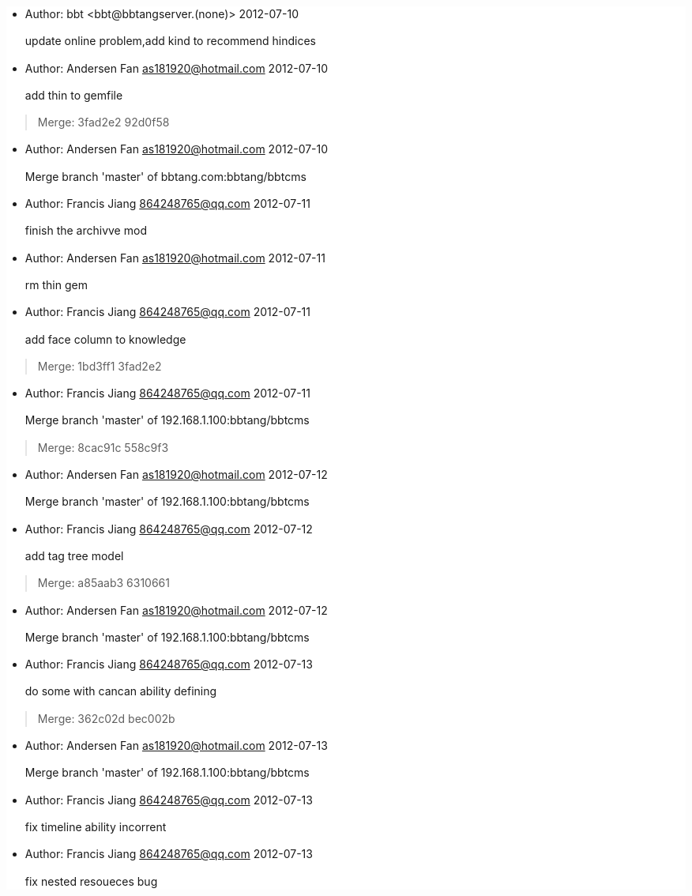 * Author: bbt <bbt@bbtangserver.(none)>	2012-07-10

    update online problem,add kind to recommend hindices

* Author: Andersen Fan <as181920@hotmail.com>	2012-07-10

    add thin to gemfile

> Merge: 3fad2e2 92d0f58

* Author: Andersen Fan <as181920@hotmail.com>	2012-07-10

    Merge branch 'master' of bbtang.com:bbtang/bbtcms

* Author: Francis Jiang <864248765@qq.com>	2012-07-11

    finish the archivve mod

* Author: Andersen Fan <as181920@hotmail.com>	2012-07-11

    rm thin gem

* Author: Francis Jiang <864248765@qq.com>	2012-07-11

    add face column to knowledge

> Merge: 1bd3ff1 3fad2e2

* Author: Francis Jiang <864248765@qq.com>	2012-07-11

    Merge branch 'master' of 192.168.1.100:bbtang/bbtcms

> Merge: 8cac91c 558c9f3

* Author: Andersen Fan <as181920@hotmail.com>	2012-07-12

    Merge branch 'master' of 192.168.1.100:bbtang/bbtcms

* Author: Francis Jiang <864248765@qq.com>	2012-07-12

    add tag tree model

> Merge: a85aab3 6310661

* Author: Andersen Fan <as181920@hotmail.com>	2012-07-12

    Merge branch 'master' of 192.168.1.100:bbtang/bbtcms

* Author: Francis Jiang <864248765@qq.com>	2012-07-13

    do some with cancan ability defining

> Merge: 362c02d bec002b

* Author: Andersen Fan <as181920@hotmail.com>	2012-07-13

    Merge branch 'master' of 192.168.1.100:bbtang/bbtcms

* Author: Francis Jiang <864248765@qq.com>	2012-07-13

    fix timeline ability incorrent

* Author: Francis Jiang <864248765@qq.com>	2012-07-13

    fix nested resoueces bug
